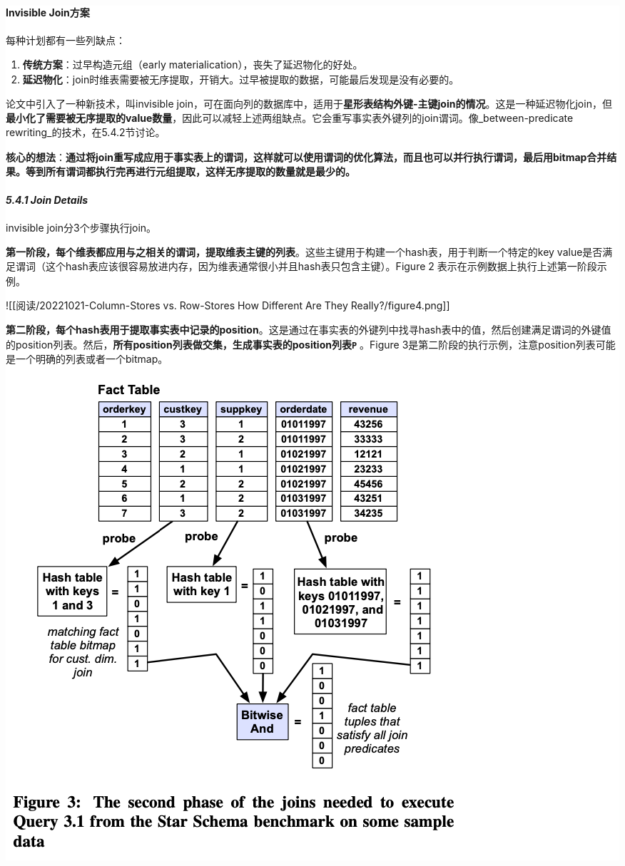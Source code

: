 #### Invisible Join方案

每种计划都有一些列缺点：

1. **传统方案**：过早构造元组（early materialication），丧失了延迟物化的好处。
2. **延迟物化**：join时维表需要被无序提取，开销大。过早被提取的数据，可能最后发现是没有必要的。

论文中引入了一种新技术，叫invisible join，可在面向列的数据库中，适用于**星形表结构外键-主键join的情况**。这是一种延迟物化join，但**最小化了需要被无序提取的value数量**，因此可以减轻上述两组缺点。它会重写事实表外键列的join谓词。像_between-predicate rewriting_的技术，在5.4.2节讨论。

**核心的想法**：**通过将join重写成应用于事实表上的谓词，这样就可以使用谓词的优化算法，而且也可以并行执行谓词，最后用bitmap合并结果。等到所有谓词都执行完再进行元组提取，这样无序提取的数量就是最少的。**

#### *5.4.1 Join Details*

invisible join分3个步骤执行join。

**第一阶段，每个维表都应用与之相关的谓词，提取维表主键的列表**。这些主键用于构建一个hash表，用于判断一个特定的key value是否满足谓词（这个hash表应该很容易放进内存，因为维表通常很小并且hash表只包含主键）。Figure 2 表示在示例数据上执行上述第一阶段示例。

![[阅读/20221021-Column-Stores vs. Row-Stores How Different Are They Really?/figure4.png]]

**第二阶段，每个hash表用于提取事实表中记录的position**。这是通过在事实表的外键列中找寻hash表中的值，然后创建满足谓词的外键值的position列表。然后，**所有position列表做交集，生成事实表的position列表`P`** 。Figure 3是第二阶段的执行示例，注意position列表可能是一个明确的列表或者一个bitmap。

![](figure5.png)
